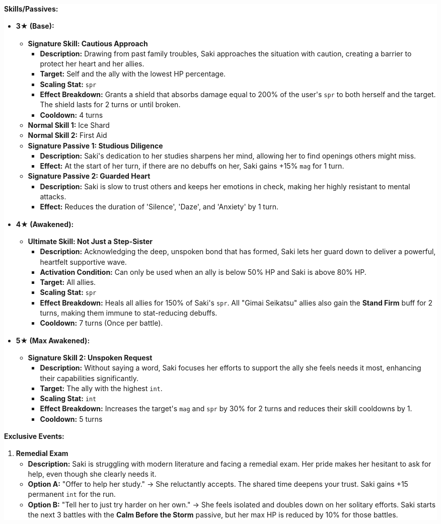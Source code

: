 **Skills/Passives:**

*   **3★ (Base):**
    *   **Signature Skill: Cautious Approach**
        *   **Description:** Drawing from past family troubles, Saki approaches the situation with caution, creating a barrier to protect her heart and her allies.
        *   **Target:** Self and the ally with the lowest HP percentage.
        *   **Scaling Stat:** `spr`
        *   **Effect Breakdown:** Grants a shield that absorbs damage equal to 200% of the user's `spr` to both herself and the target. The shield lasts for 2 turns or until broken.
        *   **Cooldown:** 4 turns
    *   **Normal Skill 1:** Ice Shard
    *   **Normal Skill 2:** First Aid
    *   **Signature Passive 1: Studious Diligence**
        *   **Description:** Saki's dedication to her studies sharpens her mind, allowing her to find openings others might miss.
        *   **Effect:** At the start of her turn, if there are no debuffs on her, Saki gains +15% `mag` for 1 turn.
    *   **Signature Passive 2: Guarded Heart**
        *   **Description:** Saki is slow to trust others and keeps her emotions in check, making her highly resistant to mental attacks.
        *   **Effect:** Reduces the duration of 'Silence', 'Daze', and 'Anxiety' by 1 turn.

*   **4★ (Awakened):**
    *   **Ultimate Skill: Not Just a Step-Sister**
        *   **Description:** Acknowledging the deep, unspoken bond that has formed, Saki lets her guard down to deliver a powerful, heartfelt supportive wave.
        *   **Activation Condition:** Can only be used when an ally is below 50% HP and Saki is above 80% HP.
        *   **Target:** All allies.
        *   **Scaling Stat:** `spr`
        *   **Effect Breakdown:** Heals all allies for 150% of Saki's `spr`. All "Gimai Seikatsu" allies also gain the **Stand Firm** buff for 2 turns, making them immune to stat-reducing debuffs.
        *   **Cooldown:** 7 turns (Once per battle).

*   **5★ (Max Awakened):**
    *   **Signature Skill 2: Unspoken Request**
        *   **Description:** Without saying a word, Saki focuses her efforts to support the ally she feels needs it most, enhancing their capabilities significantly.
        *   **Target:** The ally with the highest `int`.
        *   **Scaling Stat:** `int`
        *   **Effect Breakdown:** Increases the target's `mag` and `spr` by 30% for 2 turns and reduces their skill cooldowns by 1.
        *   **Cooldown:** 5 turns

**Exclusive Events:**

1.  **Remedial Exam**
    *   **Description:** Saki is struggling with modern literature and facing a remedial exam. Her pride makes her hesitant to ask for help, even though she clearly needs it.
    *   **Option A:** "Offer to help her study." -> She reluctantly accepts. The shared time deepens your trust. Saki gains +15 permanent `int` for the run.
    *   **Option B:** "Tell her to just try harder on her own." -> She feels isolated and doubles down on her solitary efforts. Saki starts the next 3 battles with the **Calm Before the Storm** passive, but her max HP is reduced by 10% for those battles.
